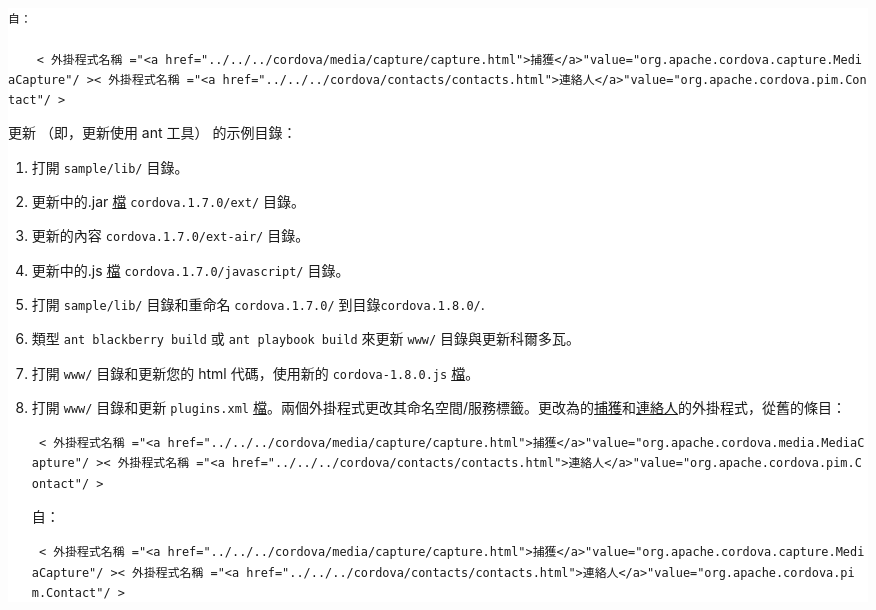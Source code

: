     自：
    
        < 外掛程式名稱 ="<a href="../../../cordova/media/capture/capture.html">捕獲</a>"value="org.apache.cordova.capture.MediaCapture"/ >< 外掛程式名稱 ="<a href="../../../cordova/contacts/contacts.html">連絡人</a>"value="org.apache.cordova.pim.Contact"/ >
        

更新 （即，更新使用 ant 工具） 的示例目錄：

1.  打開 `sample/lib/` 目錄。

2.  更新中的.jar <a href="../../../cordova/file/fileobj/fileobj.html">檔</a> `cordova.1.7.0/ext/` 目錄。

3.  更新的內容 `cordova.1.7.0/ext-air/` 目錄。

4.  更新中的.js <a href="../../../cordova/file/fileobj/fileobj.html">檔</a> `cordova.1.7.0/javascript/` 目錄。

5.  打開 `sample/lib/` 目錄和重命名 `cordova.1.7.0/` 到目錄`cordova.1.8.0/`.

6.  類型 `ant blackberry build` 或 `ant playbook build` 來更新 `www/` 目錄與更新科爾多瓦。

7.  打開 `www/` 目錄和更新您的 html 代碼，使用新的 `cordova-1.8.0.js` <a href="../../../cordova/file/fileobj/fileobj.html">檔</a>。

8.  打開 `www/` 目錄和更新 `plugins.xml` <a href="../../../cordova/file/fileobj/fileobj.html">檔</a>。兩個外掛程式更改其命名空間/服務標籤。更改為的<a href="../../../cordova/media/capture/capture.html">捕獲</a>和<a href="../../../cordova/contacts/contacts.html">連絡人</a>的外掛程式，從舊的條目：
    
         < 外掛程式名稱 ="<a href="../../../cordova/media/capture/capture.html">捕獲</a>"value="org.apache.cordova.media.MediaCapture"/ >< 外掛程式名稱 ="<a href="../../../cordova/contacts/contacts.html">連絡人</a>"value="org.apache.cordova.pim.Contact"/ >
        
    自：
    
         < 外掛程式名稱 ="<a href="../../../cordova/media/capture/capture.html">捕獲</a>"value="org.apache.cordova.capture.MediaCapture"/ >< 外掛程式名稱 ="<a href="../../../cordova/contacts/contacts.html">連絡人</a>"value="org.apache.cordova.pim.Contact"/ >